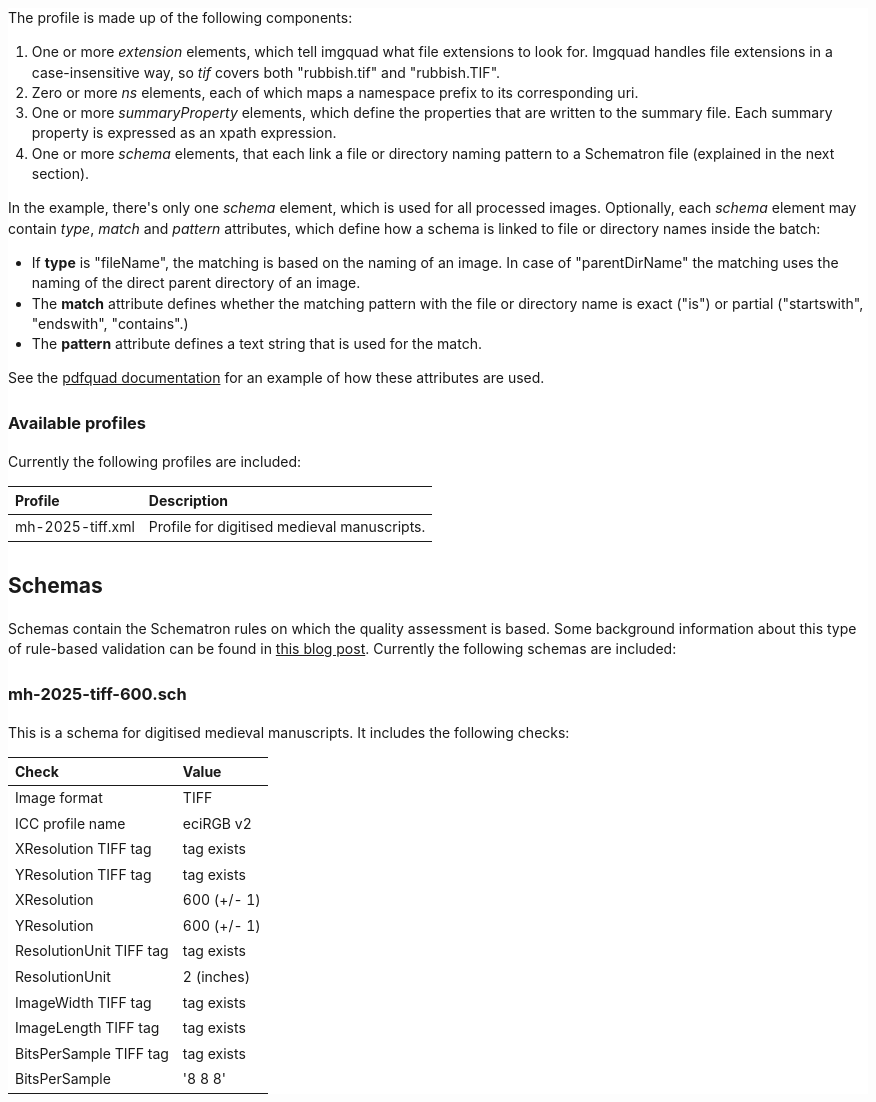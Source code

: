 The profile is made up of the following components:

1. One or more *extension* elements, which tell imgquad what file extensions to look for. Imgquad handles file extensions in a case-insensitive way, so *tif* covers both "rubbish.tif" and "rubbish.TIF".
2. Zero or more *ns* elements, each of which maps a namespace prefix to its corresponding uri.
3. One or more *summaryProperty* elements, which define the properties that are written to the summary file. Each summary property is expressed as an xpath expression. 
4. One or more *schema* elements, that each link a file or directory naming pattern to a Schematron file (explained in the next section).

In the example, there's only one  *schema* element, which is used for all processed images. Optionally, each *schema* element may contain *type*, *match* and *pattern* attributes, which define how a schema is linked to file or directory names inside the batch:

- If **type** is "fileName", the matching is based on the naming of an image. In case of "parentDirName" the matching uses the naming of the direct parent directory of an image.
- The **match** attribute defines whether the matching pattern with the file or directory name is exact ("is") or partial ("startswith", "endswith", "contains".)
- The **pattern** attribute defines a text string that is used for the match.

See the [pdfquad documentation](https://github.com/KBNLresearch/pdfquad#profiles) for an example of how these attributes are used.

### Available profiles

Currently the following profiles are included:

|Profile|Description|
|:--|:--|
|mh-2025-tiff.xml|Profile for digitised medieval manuscripts.|

## Schemas

Schemas contain the Schematron rules on which the quality assessment is based. Some background information about this type of rule-based validation can be found in [this blog post](https://www.bitsgalore.org/2012/09/04/automated-assessment-jp2-against-technical-profile). Currently the following schemas are included:

### mh-2025-tiff-600.sch

This is a schema for digitised medieval manuscripts. It includes the following checks:

|Check|Value|
|:---|:---|
|Image format|TIFF|
|ICC profile name|eciRGB v2|
|XResolution TIFF tag|tag exists|
|YResolution TIFF tag|tag exists|
|XResolution|600 (+/- 1) |
|YResolution|600 (+/- 1) |
|ResolutionUnit TIFF tag|tag exists|
|ResolutionUnit|2 (inches)|
|ImageWidth TIFF tag|tag exists|
|ImageLength TIFF tag|tag exists|
|BitsPerSample TIFF tag|tag exists|
|BitsPerSample|'8 8 8'|
